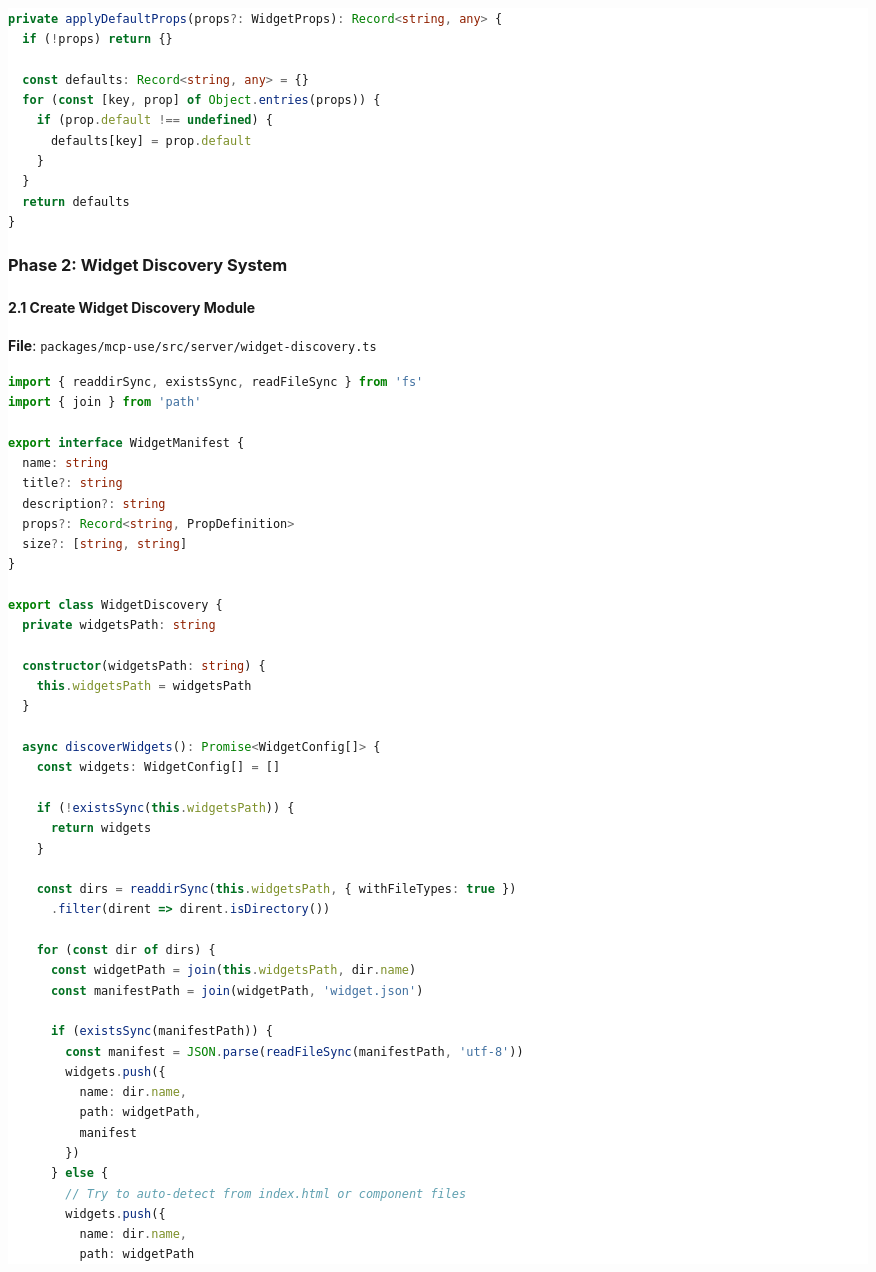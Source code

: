 ```typescript
private applyDefaultProps(props?: WidgetProps): Record<string, any> {
  if (!props) return {}

  const defaults: Record<string, any> = {}
  for (const [key, prop] of Object.entries(props)) {
    if (prop.default !== undefined) {
      defaults[key] = prop.default
    }
  }
  return defaults
}
```

### Phase 2: Widget Discovery System

#### 2.1 Create Widget Discovery Module
**File**: `packages/mcp-use/src/server/widget-discovery.ts`

```typescript
import { readdirSync, existsSync, readFileSync } from 'fs'
import { join } from 'path'

export interface WidgetManifest {
  name: string
  title?: string
  description?: string
  props?: Record<string, PropDefinition>
  size?: [string, string]
}

export class WidgetDiscovery {
  private widgetsPath: string

  constructor(widgetsPath: string) {
    this.widgetsPath = widgetsPath
  }

  async discoverWidgets(): Promise<WidgetConfig[]> {
    const widgets: WidgetConfig[] = []

    if (!existsSync(this.widgetsPath)) {
      return widgets
    }

    const dirs = readdirSync(this.widgetsPath, { withFileTypes: true })
      .filter(dirent => dirent.isDirectory())

    for (const dir of dirs) {
      const widgetPath = join(this.widgetsPath, dir.name)
      const manifestPath = join(widgetPath, 'widget.json')

      if (existsSync(manifestPath)) {
        const manifest = JSON.parse(readFileSync(manifestPath, 'utf-8'))
        widgets.push({
          name: dir.name,
          path: widgetPath,
          manifest
        })
      } else {
        // Try to auto-detect from index.html or component files
        widgets.push({
          name: dir.name,
          path: widgetPath
```

  [key: string]: {